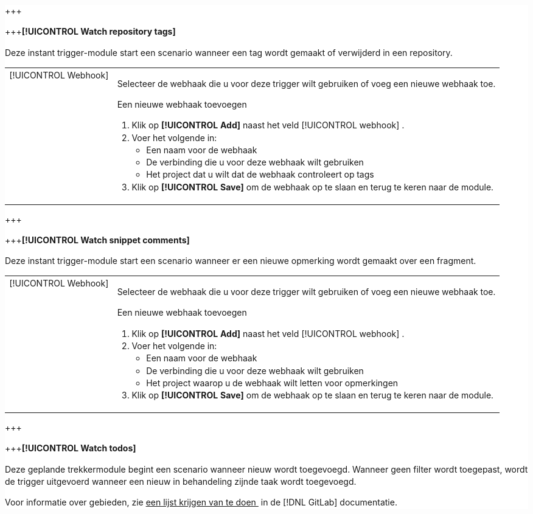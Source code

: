+++

+++**[!UICONTROL Watch repository tags]**

Deze instant trigger-module start een scenario wanneer een tag wordt gemaakt of verwijderd in een repository.

<table style="table-layout:auto"> 
   <col> 
   <col> 
   <tbody> 
   <tr> 
   <td role="rowheader">[!UICONTROL Webhook]</td> 
   <td><p>Selecteer de webhaak die u voor deze trigger wilt gebruiken of voeg een nieuwe webhaak toe. </p><p>Een nieuwe webhaak toevoegen <ol><li>Klik op <b>[!UICONTROL Add]</b> naast het veld [!UICONTROL webhook] .</li><li>Voer het volgende in: <ul><li>Een naam voor de webhaak</li><li>De verbinding die u voor deze webhaak wilt gebruiken</li><li>Het project dat u wilt dat de webhaak controleert op tags</li></ul></li><li>Klik op <b>[!UICONTROL Save]</b> om de webhaak op te slaan en terug te keren naar de module. </td> 
   </tr> 
   </tbody> 
</table>

+++

+++**[!UICONTROL Watch snippet comments]**

Deze instant trigger-module start een scenario wanneer er een nieuwe opmerking wordt gemaakt over een fragment.

<table style="table-layout:auto"> 
   <col> 
   <col> 
   <tbody> 
   <tr> 
   <td role="rowheader">[!UICONTROL Webhook]</td> 
   <td><p>Selecteer de webhaak die u voor deze trigger wilt gebruiken of voeg een nieuwe webhaak toe. </p><p>Een nieuwe webhaak toevoegen <ol><li>Klik op <b>[!UICONTROL Add]</b> naast het veld [!UICONTROL webhook] .</li><li>Voer het volgende in: <ul><li>Een naam voor de webhaak</li><li>De verbinding die u voor deze webhaak wilt gebruiken</li><li>Het project waarop u de webhaak wilt letten voor opmerkingen</li></ul></li><li>Klik op <b>[!UICONTROL Save]</b> om de webhaak op te slaan en terug te keren naar de module. </td> 
   </tr> 
   </tbody> 
</table>

+++

+++**[!UICONTROL Watch todos]**

Deze geplande trekkermodule begint een scenario wanneer nieuw wordt toegevoegd. Wanneer geen filter wordt toegepast, wordt de trigger uitgevoerd wanneer een nieuw in behandeling zijnde taak wordt toegevoegd.

Voor informatie over gebieden, zie [&#x200B; een lijst krijgen van te doen &#x200B;](https://docs.gitlab.com/ee/api/todos.html#get-a-list-of-todos) in de [!DNL GitLab] documentatie.
